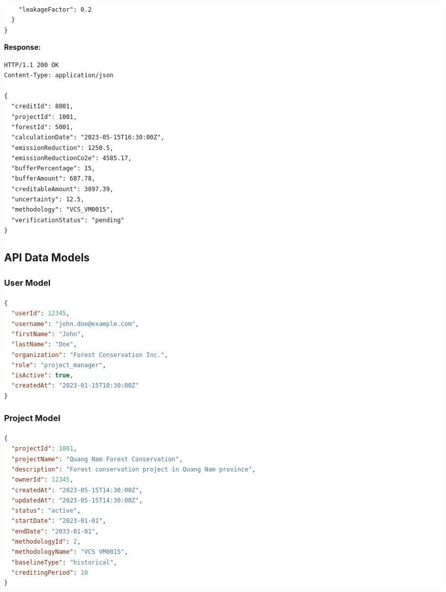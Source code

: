 ```http
    "leakageFactor": 0.2
  }
}
```

**Response:**
```http
HTTP/1.1 200 OK
Content-Type: application/json

{
  "creditId": 8001,
  "projectId": 1001,
  "forestId": 5001,
  "calculationDate": "2023-05-15T16:30:00Z",
  "emissionReduction": 1250.5,
  "emissionReductionCo2e": 4585.17,
  "bufferPercentage": 15,
  "bufferAmount": 687.78,
  "creditableAmount": 3897.39,
  "uncertainty": 12.5,
  "methodology": "VCS_VM0015",
  "verificationStatus": "pending"
}
```

## API Data Models

### User Model

```json
{
  "userId": 12345,
  "username": "john.doe@example.com",
  "firstName": "John",
  "lastName": "Doe",
  "organization": "Forest Conservation Inc.",
  "role": "project_manager",
  "isActive": true,
  "createdAt": "2023-01-15T10:30:00Z"
}
```

### Project Model

```json
{
  "projectId": 1001,
  "projectName": "Quang Nam Forest Conservation",
  "description": "Forest conservation project in Quang Nam province",
  "ownerId": 12345,
  "createdAt": "2023-05-15T14:30:00Z",
  "updatedAt": "2023-05-15T14:30:00Z",
  "status": "active",
  "startDate": "2023-01-01",
  "endDate": "2033-01-01",
  "methodologyId": 2,
  "methodologyName": "VCS VM0015",
  "baselineType": "historical",
  "creditingPeriod": 10
}
```
